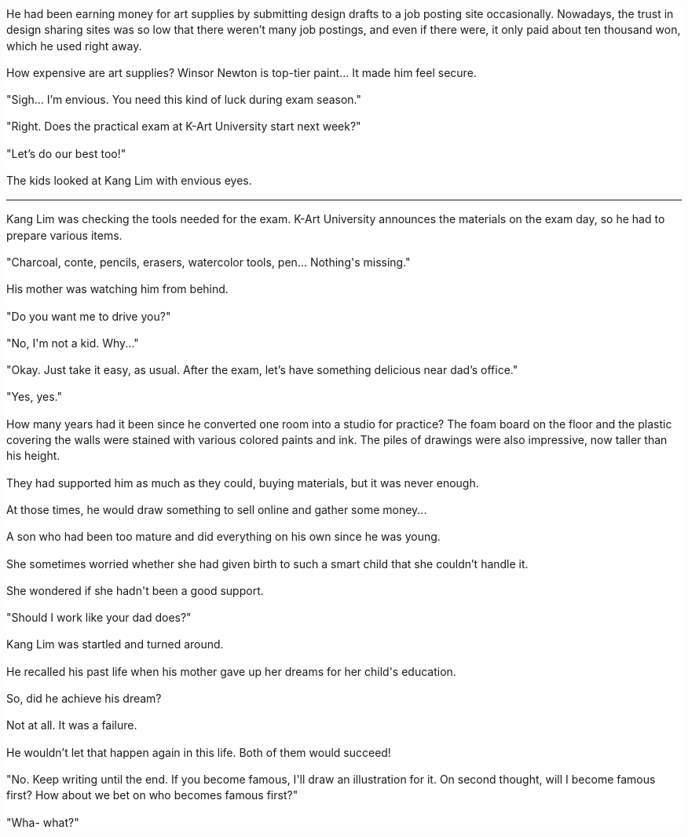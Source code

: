 He had been earning money for art supplies by submitting design drafts to a job posting site occasionally. Nowadays, the trust in design sharing sites was so low that there weren’t many job postings, and even if there were, it only paid about ten thousand won, which he used right away.

How expensive are art supplies? Winsor Newton is top-tier paint... It made him feel secure.

"Sigh... I’m envious. You need this kind of luck during exam season."

"Right. Does the practical exam at K-Art University start next week?"

"Let’s do our best too!"

The kids looked at Kang Lim with envious eyes.

* * *

Kang Lim was checking the tools needed for the exam. K-Art University announces the materials on the exam day, so he had to prepare various items.

"Charcoal, conte, pencils, erasers, watercolor tools, pen... Nothing's missing."

His mother was watching him from behind.

"Do you want me to drive you?"

"No, I'm not a kid. Why..."

"Okay. Just take it easy, as usual. After the exam, let’s have something delicious near dad’s office."

"Yes, yes."

How many years had it been since he converted one room into a studio for practice? The foam board on the floor and the plastic covering the walls were stained with various colored paints and ink. The piles of drawings were also impressive, now taller than his height.

They had supported him as much as they could, buying materials, but it was never enough.

At those times, he would draw something to sell online and gather some money...

A son who had been too mature and did everything on his own since he was young.

She sometimes worried whether she had given birth to such a smart child that she couldn’t handle it.

She wondered if she hadn't been a good support.

"Should I work like your dad does?"

Kang Lim was startled and turned around.

He recalled his past life when his mother gave up her dreams for her child's education.

So, did he achieve his dream?

Not at all. It was a failure.

He wouldn’t let that happen again in this life. Both of them would succeed!

"No. Keep writing until the end. If you become famous, I'll draw an illustration for it. On second thought, will I become famous first? How about we bet on who becomes famous first?"

"Wha- what?"

